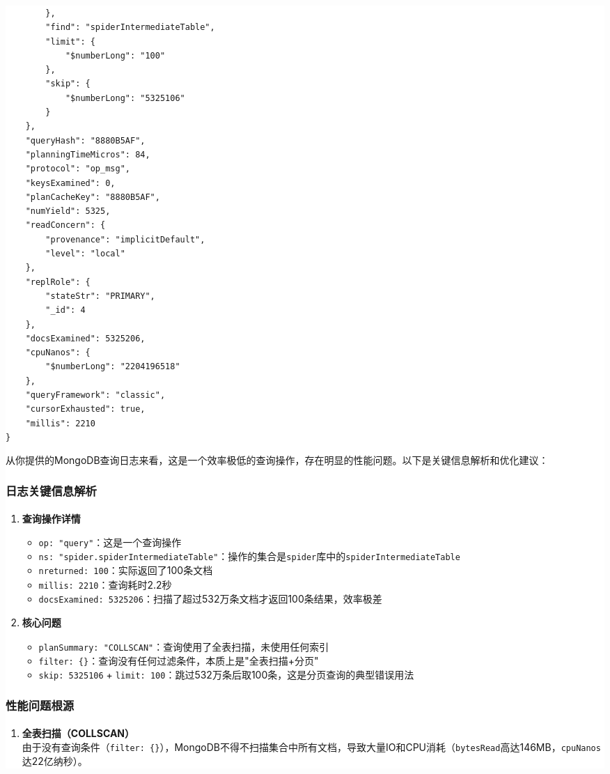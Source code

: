 ```
        },
        "find": "spiderIntermediateTable",
        "limit": {
            "$numberLong": "100"
        },
        "skip": {
            "$numberLong": "5325106"
        }
    },
    "queryHash": "8880B5AF",
    "planningTimeMicros": 84,
    "protocol": "op_msg",
    "keysExamined": 0,
    "planCacheKey": "8880B5AF",
    "numYield": 5325,
    "readConcern": {
        "provenance": "implicitDefault",
        "level": "local"
    },
    "replRole": {
        "stateStr": "PRIMARY",
        "_id": 4
    },
    "docsExamined": 5325206,
    "cpuNanos": {
        "$numberLong": "2204196518"
    },
    "queryFramework": "classic",
    "cursorExhausted": true,
    "millis": 2210
}
```
从你提供的MongoDB查询日志来看，这是一个效率极低的查询操作，存在明显的性能问题。以下是关键信息解析和优化建议：


### **日志关键信息解析**
1. **查询操作详情**  
   - `op: "query"`：这是一个查询操作
   - `ns: "spider.spiderIntermediateTable"`：操作的集合是`spider`库中的`spiderIntermediateTable`
   - `nreturned: 100`：实际返回了100条文档
   - `millis: 2210`：查询耗时2.2秒
   - `docsExamined: 5325206`：扫描了超过532万条文档才返回100条结果，效率极差

2. **核心问题**  
   - `planSummary: "COLLSCAN"`：查询使用了全表扫描，未使用任何索引
   - `filter: {}`：查询没有任何过滤条件，本质上是"全表扫描+分页"
   - `skip: 5325106` + `limit: 100`：跳过532万条后取100条，这是分页查询的典型错误用法


### **性能问题根源**
1. **全表扫描（COLLSCAN）**  
   由于没有查询条件（`filter: {}`），MongoDB不得不扫描集合中所有文档，导致大量IO和CPU消耗（`bytesRead`高达146MB，`cpuNanos`达22亿纳秒）。
